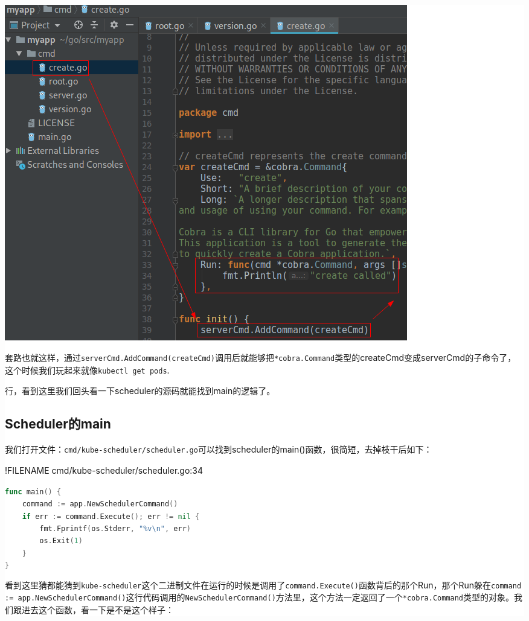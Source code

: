 ![1550810044678](./image/1550810044678.png)

套路也就这样，通过`serverCmd.AddCommand(createCmd)`调用后就能够把`*cobra.Command`类型的createCmd变成serverCmd的子命令了，这个时候我们玩起来就像`kubectl get pods`.

行，看到这里我们回头看一下scheduler的源码就能找到main的逻辑了。

## Scheduler的main

我们打开文件：`cmd/kube-scheduler/scheduler.go`可以找到scheduler的main()函数，很简短，去掉枝干后如下：

!FILENAME cmd/kube-scheduler/scheduler.go:34

```go
func main() {
	command := app.NewSchedulerCommand()
	if err := command.Execute(); err != nil {
		fmt.Fprintf(os.Stderr, "%v\n", err)
		os.Exit(1)
	}
}
```

看到这里猜都能猜到`kube-scheduler`这个二进制文件在运行的时候是调用了`command.Execute()`函数背后的那个Run，那个Run躲在`command := app.NewSchedulerCommand()`这行代码调用的`NewSchedulerCommand()`方法里，这个方法一定返回了一个`*cobra.Command`类型的对象。我们跟进去这个函数，看一下是不是这个样子：

